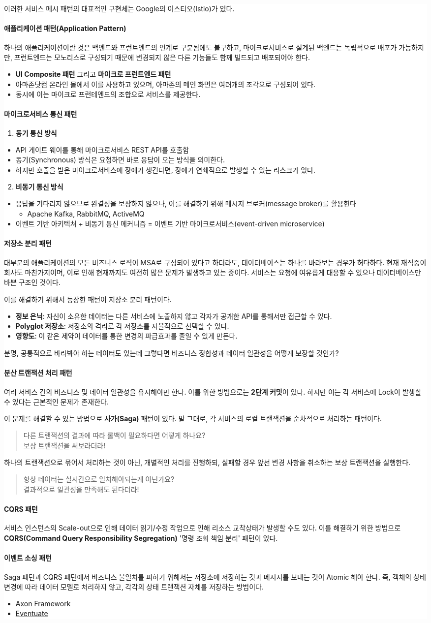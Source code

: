 이러한 서비스 메시 패턴의 대표적인 구현체는 Google의 이스티오(Istio)가 있다.

#### 애플리케이션 패턴(Application Pattern)

 하나의 애플리케이션이란 것은 백엔드와 프런트엔드의 연계로 구분됨에도 불구하고, 마이크로서비스로 설계된 백엔드는 독립적으로 배포가 
가능하지만, 프런트엔드는 모노리스로 구성되기 때문에 변경되지 않은 다른 기능들도 함께 빌드되고 배포되어야 한다.

- **UI Composite 패턴** 그리고 **마이크로 프런트엔드 패턴**
- 아마존닷컴 온라인 몰에서 이를 사용하고 있으며, 아마존의 메인 화면은 여러개의 조각으로 구성되어 있다.
- 동시에 이는 마이크로 프런테엔드의 조합으로 서비스를 제공한다.

#### 마이크로서비스 통신 패턴
1. **동기 통신 방식**
 - API 게이트 웨이를 통해 마이크로서비스 REST API를 호출함
 - 동기(Synchronous) 방식은 요청하면 바로 응답이 오는 방식을 의미한다.
 - 하지만 호출을 받은 마이크로서비스에 장애가 생긴다면, 장애가 연쇄적으로 발생할 수 있는 리스크가 있다.

2. **비동기 통신 방식**
 - 응답을 기다리지 않으므로 완결성을 보장하지 않으나, 이를 해결하기 위해 메시지 브로커(message broker)를 활용한다
   - Apache Kafka, RabbitMQ, ActiveMQ
 - 이벤트 기반 아키텍쳐 + 비동기 통신 메커니즘 = 이벤트 기반 마이크로서비스(event-driven microservice)

#### 저장소 분리 패턴
대부분의 애플리케이션의 모든 비즈니스 로직이 MSA로 구성되어 있다고 하더라도, 데이터베이스는 하나를 바라보는 경우가 허다하다.
현재 재직중이 회사도 마찬가지이며, 이로 인해 현재까지도 여전히 많은 문제가 발생하고 있는 중이다. 서비스는 요청에 여유롭게 대응할 수 있으나
데이터베이스만 바쁜 구조인 것이다.

이를 해결하기 위해서 등장한 패턴이 저장소 분리 패턴이다.
- **정보 은닉**: 자신이 소유한 데이터는 다른 서비스에 노출하지 않고 각자가 공개한 API를 통해서만 접근할 수 있다.
- **Polyglot 저장소**: 저장소의 격리로 각 저장소를 자율적으로 선택할 수 있다.
- **영향도**: 이 같은 제약이 데이터를 통한 변경의 파급효과를 줄일 수 있게 만든다.

분명, 공통적으로 바라봐야 하는 데이터도 있는데 그렇다면 비즈니스 정합성과 데이터 일관성을 어떻게 보장할 것인가?

#### 분산 트랜잭션 처리 패턴
 여러 서비스 간의 비즈니스 및 데이터 일관성을 유지해야만 한다. 이를 위한 방법으로는 **2단계 커밋**이 있다.
하지만 이는 각 서비스에 Lock이 발생할 수 있다는 근본적인 문제가 존재한다.

 이 문제를 해결할 수 있는 방법으로 **사가(Saga)** 패턴이 있다. 말 그대로, 각 서비스의 로컬 트랜잭션을 순차적으로 처리하는 패턴이다.
> 다른 트랜잭션의 결과에 따라 롤백이 필요하다면 어떻게 하나요?<br>
> 보상 트랜잭션을 써보라더라!

 하나의 트랜잭션으로 묶어서 처리하는 것이 아닌, 개별적인 처리를 진행하되, 실패할 경우 앞선 변경 사항을 취소하는 보상 트랜잭션을 실행한다.

> 항상 데이터는 실시간으로 일치해야되는게 아닌가요?<br>
> 결과적으로 일관성을 만족해도 된다더라!

#### CQRS 패턴

서비스 인스턴스의 Scale-out으로 인해 데이터 읽기/수정 작업으로 인해 리소스 교착상태가 발생할 수도 있다. 이를 해결하기 위한 방법으로
**CQRS(Command Query Responsibility Segregation)** '명령 조회 책임 분리' 패턴이 있다.

#### 이벤트 소싱 패턴

Saga 패턴과 CQRS 패턴에서 비즈니스 불일치를 피하기 위해서는 저장소에 저장하는 것과 메시지를 보내는 것이 Atomic 해야 한다.
즉, 객체의 상태 변경에 따라 데이터 모델로 처리하지 않고, 각각의 상태 트랜잭션 자체를 저장하는 방법이다.
- [Axon Framework](https://axoniq.io/)
- [Eventuate](https://eventuate.io/)

